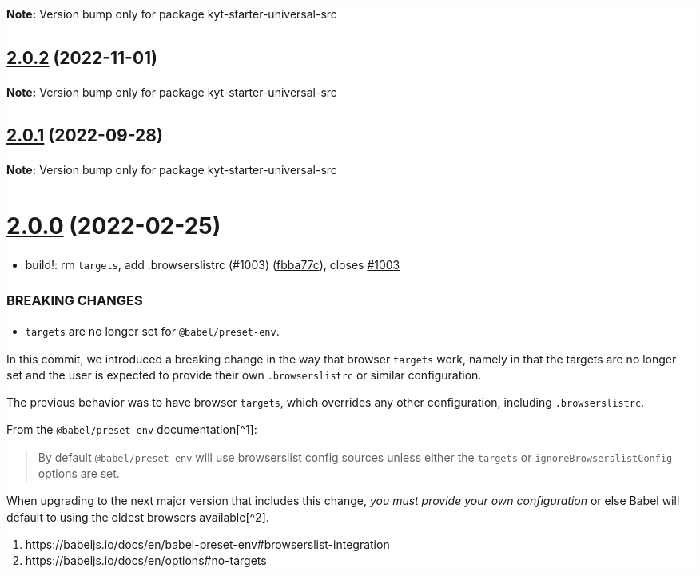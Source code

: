**Note:** Version bump only for package kyt-starter-universal-src





## [2.0.2](https://github.com/nytimes/kyt/packages/kyt-starter-universal/compare/kyt-starter-universal-src@2.0.1...kyt-starter-universal-src@2.0.2) (2022-11-01)

**Note:** Version bump only for package kyt-starter-universal-src





## [2.0.1](https://github.com/nytimes/kyt/packages/kyt-starter-universal/compare/kyt-starter-universal-src@2.0.0...kyt-starter-universal-src@2.0.1) (2022-09-28)

**Note:** Version bump only for package kyt-starter-universal-src





# [2.0.0](https://github.com/nytimes/kyt/packages/kyt-starter-universal/compare/kyt-starter-universal-src@1.2.3...kyt-starter-universal-src@2.0.0) (2022-02-25)


* build!: rm `targets`, add .browserslistrc (#1003) ([fbba77c](https://github.com/nytimes/kyt/packages/kyt-starter-universal/commit/fbba77cd9f936427f11a7956b7f32b026d19eb4a)), closes [#1003](https://github.com/nytimes/kyt/packages/kyt-starter-universal/issues/1003)


### BREAKING CHANGES

* `targets` are no longer set for `@babel/preset-env`.

In this commit, we introduced a breaking change in the way that browser
`targets` work, namely in that the targets are no longer set and the
user is expected to provide their own `.browserslistrc` or similar
configuration.

The previous behavior was to have browser `targets`, which overrides any
other configuration, including `.browserslistrc`.

From the `@babel/preset-env` documentation[^1]:
> By default `@babel/preset-env` will use browserslist config sources
> unless either the `targets` or `ignoreBrowserslistConfig` options are
> set.

When upgrading to the next major version that includes this change, *you
must provide your own configuration* or else Babel will default to using
the oldest browsers available[^2].

1. https://babeljs.io/docs/en/babel-preset-env#browserslist-integration
2. https://babeljs.io/docs/en/options#no-targets
